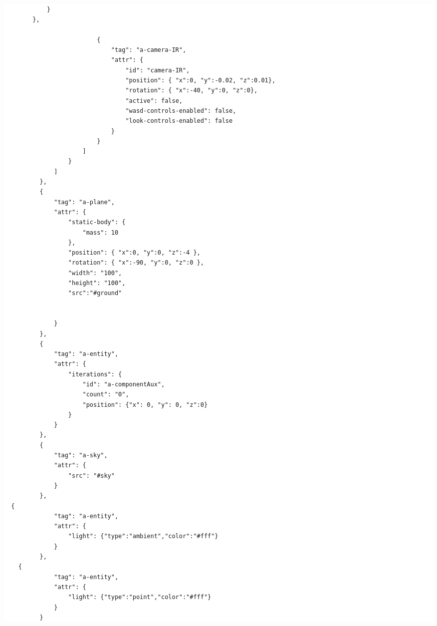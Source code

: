                 }
            },

                              {
                                  "tag": "a-camera-IR",
                                  "attr": {
                                      "id": "camera-IR",
                                      "position": { "x":0, "y":-0.02, "z":0.01},
                                      "rotation": { "x":-40, "y":0, "z":0},
                                      "active": false,
                                      "wasd-controls-enabled": false,
                                      "look-controls-enabled": false
                                  }
                              }
                          ]
                      }
                  ]
              },
              {
                  "tag": "a-plane",
                  "attr": {
                      "static-body": {
                          "mass": 10
                      },
                      "position": { "x":0, "y":0, "z":-4 },
                      "rotation": { "x":-90, "y":0, "z":0 },
                      "width": "100",
                      "height": "100",
                      "src":"#ground"


                  }
              },
              {
                  "tag": "a-entity",
                  "attr": {
                      "iterations": {
                          "id": "a-componentAux",
                          "count": "0",
                          "position": {"x": 0, "y": 0, "z":0}
                      }
                  }
              },
              {
                  "tag": "a-sky",
                  "attr": {
                      "src": "#sky"
                  }
              },
      {
                  "tag": "a-entity",
                  "attr": {
                      "light": {"type":"ambient","color":"#fff"}
                  }
              },
        {
                  "tag": "a-entity",
                  "attr": {
                      "light": {"type":"point","color":"#fff"}
                  }
              }

